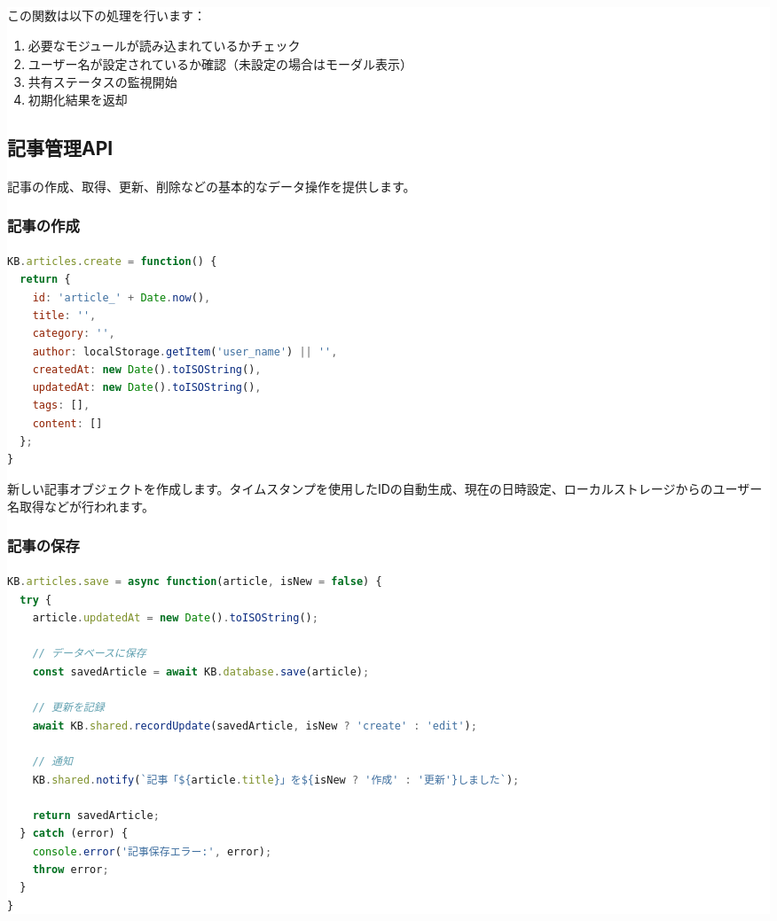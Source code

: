 この関数は以下の処理を行います：
1. 必要なモジュールが読み込まれているかチェック
2. ユーザー名が設定されているか確認（未設定の場合はモーダル表示）
3. 共有ステータスの監視開始
4. 初期化結果を返却

## 記事管理API

記事の作成、取得、更新、削除などの基本的なデータ操作を提供します。

### 記事の作成

```javascript
KB.articles.create = function() {
  return {
    id: 'article_' + Date.now(),
    title: '',
    category: '',
    author: localStorage.getItem('user_name') || '',
    createdAt: new Date().toISOString(),
    updatedAt: new Date().toISOString(),
    tags: [],
    content: []
  };
}
```

新しい記事オブジェクトを作成します。タイムスタンプを使用したIDの自動生成、現在の日時設定、ローカルストレージからのユーザー名取得などが行われます。

### 記事の保存

```javascript
KB.articles.save = async function(article, isNew = false) {
  try {
    article.updatedAt = new Date().toISOString();
    
    // データベースに保存
    const savedArticle = await KB.database.save(article);
    
    // 更新を記録
    await KB.shared.recordUpdate(savedArticle, isNew ? 'create' : 'edit');
    
    // 通知
    KB.shared.notify(`記事「${article.title}」を${isNew ? '作成' : '更新'}しました`);
    
    return savedArticle;
  } catch (error) {
    console.error('記事保存エラー:', error);
    throw error;
  }
}
```
